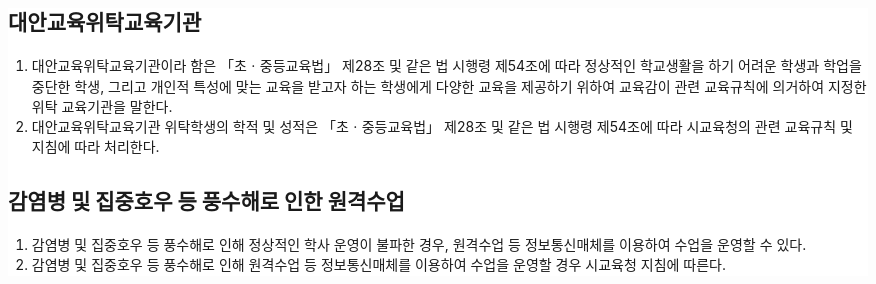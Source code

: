 ## 대안교육위탁교육기관

1. 대안교육위탁교육기관이라 함은 「초ㆍ중등교육법」 제28조 및 같은 법 시행령 제54조에 따라 정상적인 학교생활을 하기 어려운 학생과 학업을 중단한 학생, 그리고 개인적 특성에 맞는 교육을 받고자 하는 학생에게 다양한 교육을 제공하기 위하여 교육감이 관련 교육규칙에 의거하여 지정한 위탁 교육기관을 말한다.
2. 대안교육위탁교육기관 위탁학생의 학적 및 성적은 「초ㆍ중등교육법」 제28조 및 같은 법 시행령 제54조에 따라 시교육청의 관련 교육규칙 및 지침에 따라 처리한다.

## 감염병 및 집중호우 등 풍수해로 인한 원격수업

1. 감염병 및 집중호우 등 풍수해로 인해 정상적인 학사 운영이 불파한 경우, 원격수업 등 정보통신매체를 이용하여 수업을 운영할 수 있다.
2. 감염병 및 집중호우 등 풍수해로 인해 원격수업 등 정보통신매체를 이용하여 수업을 운영할 경우 시교육청 지침에 따른다.
